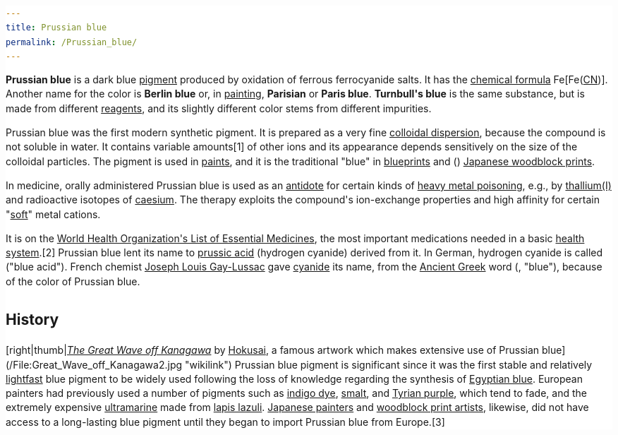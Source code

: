 ```yaml
---
title: Prussian blue
permalink: /Prussian_blue/
---
```


**Prussian blue** is a dark blue [pigment](/pigment "wikilink") produced
by oxidation of ferrous ferrocyanide salts. It has the [chemical
formula](/chemical_formula "wikilink")
Fe\[Fe([CN](/Cyanide "wikilink"))\]. Another name for the color is
**Berlin blue** or, in [painting](/painting "wikilink"), **Parisian** or
**Paris blue**. **Turnbull's blue** is the same substance, but is made
from different [reagents](/reagent "wikilink"), and its slightly
different color stems from different impurities.

Prussian blue was the first modern synthetic pigment. It is prepared as
a very fine [colloidal dispersion](/colloidal_dispersion "wikilink"),
because the compound is not soluble in water. It contains variable
amounts[1] of other ions and its appearance depends sensitively on the
size of the colloidal particles. The pigment is used in
[paints](/paint "wikilink"), and it is the traditional "blue" in
[blueprints](/blueprint "wikilink") and () [Japanese woodblock
prints](/Japanese_woodblock_print "wikilink").

In medicine, orally administered Prussian blue is used as an
[antidote](/antidote "wikilink") for certain kinds of [heavy metal
poisoning](/heavy_metal_poisoning "wikilink"), e.g., by
[thallium(I)](/thallium(I) "wikilink") and radioactive isotopes of
[caesium](/caesium "wikilink"). The therapy exploits the compound's
ion-exchange properties and high affinity for certain
"[soft](/Lewis_acids_and_bases#Hard_and_soft_classification "wikilink")"
metal cations.

It is on the [World Health Organization's List of Essential
Medicines](/World_Health_Organization's_List_of_Essential_Medicines "wikilink"),
the most important medications needed in a basic [health
system](/health_system "wikilink").[2] Prussian blue lent its name to
[prussic acid](/prussic_acid "wikilink") (hydrogen cyanide) derived from
it. In German, hydrogen cyanide is called ("blue acid"). French chemist
[Joseph Louis Gay-Lussac](/Joseph_Louis_Gay-Lussac "wikilink") gave
[cyanide](/cyanide "wikilink") its name, from the [Ancient
Greek](/Ancient_Greek_language "wikilink") word (, "blue"), because of
the color of Prussian blue.

## History

[right\|thumb\|*[The Great Wave off
Kanagawa](The_Great_Wave_off_Kanagawa "wikilink")* by
[Hokusai](/Hokusai "wikilink"), a famous artwork which makes extensive
use of Prussian blue](/File:Great_Wave_off_Kanagawa2.jpg "wikilink")
Prussian blue pigment is significant since it was the first stable and
relatively [lightfast](/lightfast "wikilink") blue pigment to be widely
used following the loss of knowledge regarding the synthesis of
[Egyptian blue](/Egyptian_blue "wikilink"). European painters had
previously used a number of pigments such as [indigo
dye](/indigo_dye "wikilink"), [smalt](/smalt "wikilink"), and [Tyrian
purple](/Tyrian_purple "wikilink"), which tend to fade, and the
extremely expensive [ultramarine](/ultramarine "wikilink") made from
[lapis lazuli](/lapis_lazuli "wikilink"). [Japanese
painters](/Japanese_painting "wikilink") and [woodblock print
artists](/Woodblock_printing_in_Japan "wikilink"), likewise, did not
have access to a long-lasting blue pigment until they began to import
Prussian blue from Europe.[3]
